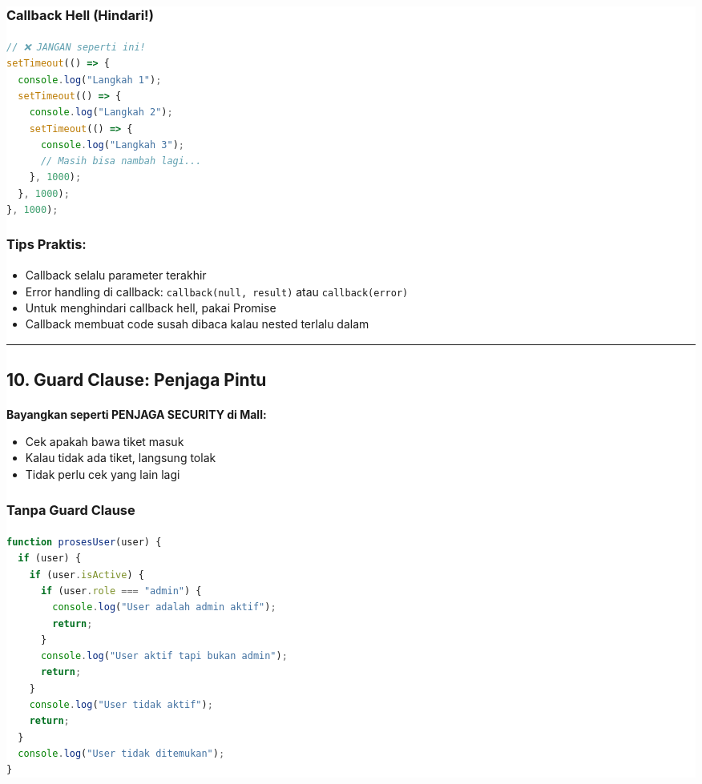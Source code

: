 ### Callback Hell (Hindari!)

```javascript
// ❌ JANGAN seperti ini!
setTimeout(() => {
  console.log("Langkah 1");
  setTimeout(() => {
    console.log("Langkah 2");
    setTimeout(() => {
      console.log("Langkah 3");
      // Masih bisa nambah lagi...
    }, 1000);
  }, 1000);
}, 1000);
```

### Tips Praktis:

- Callback selalu parameter terakhir
- Error handling di callback: `callback(null, result)` atau `callback(error)`
- Untuk menghindari callback hell, pakai Promise
- Callback membuat code susah dibaca kalau nested terlalu dalam

---

## 10. Guard Clause: Penjaga Pintu

**Bayangkan seperti PENJAGA SECURITY di Mall:**

- Cek apakah bawa tiket masuk
- Kalau tidak ada tiket, langsung tolak
- Tidak perlu cek yang lain lagi

### Tanpa Guard Clause

```javascript
function prosesUser(user) {
  if (user) {
    if (user.isActive) {
      if (user.role === "admin") {
        console.log("User adalah admin aktif");
        return;
      }
      console.log("User aktif tapi bukan admin");
      return;
    }
    console.log("User tidak aktif");
    return;
  }
  console.log("User tidak ditemukan");
}
```
